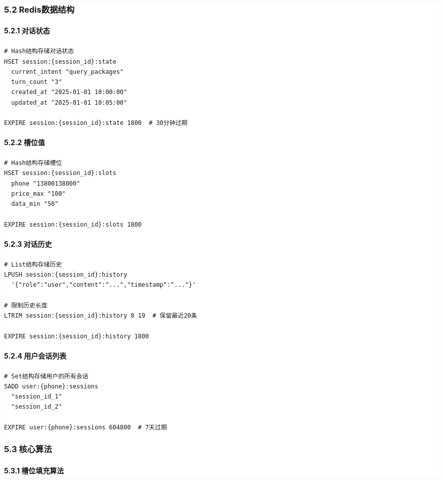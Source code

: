 ### 5.2 Redis数据结构

#### 5.2.1 对话状态

```
# Hash结构存储对话状态
HSET session:{session_id}:state
  current_intent "query_packages"
  turn_count "3"
  created_at "2025-01-01 10:00:00"
  updated_at "2025-01-01 10:05:00"

EXPIRE session:{session_id}:state 1800  # 30分钟过期
```

#### 5.2.2 槽位值

```
# Hash结构存储槽位
HSET session:{session_id}:slots
  phone "13800138000"
  price_max "100"
  data_min "50"

EXPIRE session:{session_id}:slots 1800
```

#### 5.2.3 对话历史

```
# List结构存储历史
LPUSH session:{session_id}:history
  '{"role":"user","content":"...","timestamp":"..."}'

# 限制历史长度
LTRIM session:{session_id}:history 0 19  # 保留最近20条

EXPIRE session:{session_id}:history 1800
```

#### 5.2.4 用户会话列表

```
# Set结构存储用户的所有会话
SADD user:{phone}:sessions
  "session_id_1"
  "session_id_2"

EXPIRE user:{phone}:sessions 604800  # 7天过期
```

### 5.3 核心算法

#### 5.3.1 槽位填充算法
